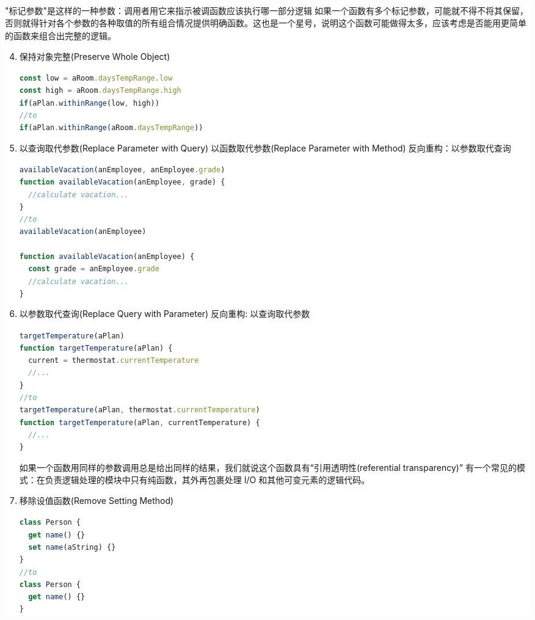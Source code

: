 
"标记参数"是这样的一种参数：调用者用它来指示被调函数应该执行哪一部分逻辑
如果一个函数有多个标记参数，可能就不得不将其保留，否则就得针对各个参数的各种取值的所有组合情况提供明确函数。这也是一个星号，说明这个函数可能做得太多，应该考虑是否能用更简单的函数来组合出完整的逻辑。

4. 保持对象完整(Preserve Whole Object)

   ```js
   const low = aRoom.daysTempRange.low
   const high = aRoom.daysTempRange.high
   if(aPlan.withinRange(low, high))
   //to
   if(aPlan.withinRange(aRoom.daysTempRange))
   ```

5. 以查询取代参数(Replace Parameter with Query)
   以函数取代参数(Replace Parameter with Method)
   反向重构：以参数取代查询

   ```js
   availableVacation(anEmployee, anEmployee.grade)
   function availableVacation(anEmployee, grade) {
     //calculate vacation...
   }
   //to
   availableVacation(anEmployee)

   function availableVacation(anEmployee) {
     const grade = anEmployee.grade
     //calculate vacation...
   }
   ```

6. 以参数取代查询(Replace Query with Parameter)
   反向重构: 以查询取代参数

   ```js
   targetTemperature(aPlan)
   function targetTemperature(aPlan) {
     current = thermostat.currentTemperature
     //...
   }
   //to
   targetTemperature(aPlan, thermostat.currentTemperature)
   function targetTemperature(aPlan, currentTemperature) {
     //...
   }
   ```

   如果一个函数用同样的参数调用总是给出同样的结果，我们就说这个函数具有“引用透明性(referential transparency)”
   有一个常见的模式：在负责逻辑处理的模块中只有纯函数，其外再包裹处理 I/O 和其他可变元素的逻辑代码。

7. 移除设值函数(Remove Setting Method)

   ```js
   class Person {
     get name() {}
     set name(aString) {}
   }
   //to
   class Person {
     get name() {}
   }
   ```
